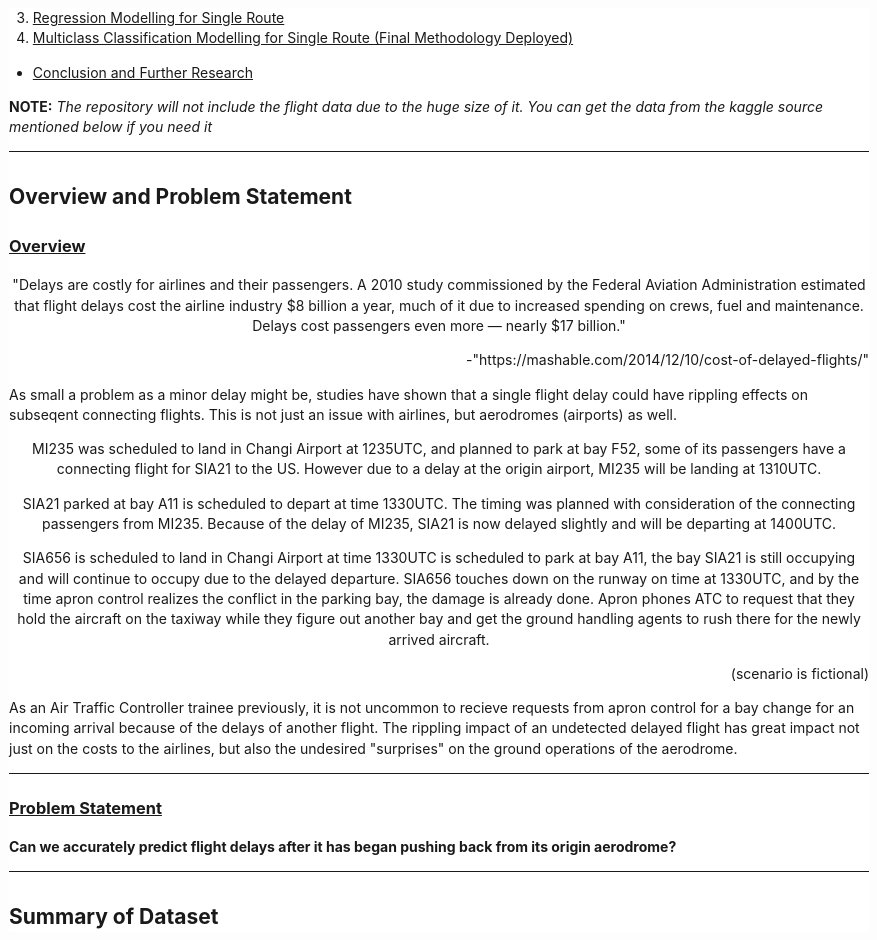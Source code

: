   3. [Regression Modelling for Single Route](#Regression-Modelling-for-Single-Route)
  4. [Multiclass Classification Modelling for Single Route (Final Methodology Deployed)](#Multiclass-Classification-Modelling-for-Single-Route-(Final-Methodology-Deployed))
- [Conclusion and Further Research](#Conclusion-and-Further-Research)

<b>NOTE:</b> <i>The repository will not include the flight data due to the huge size of it. You can get the data from the kaggle source mentioned below if you need it</i>

---
## Overview and Problem Statement

### <ins>Overview</ins>

<p align="center">"Delays are costly for airlines and their passengers. A 2010 study commissioned by the Federal Aviation Administration estimated that flight delays cost the airline industry $8 billion a year, much of it due to increased spending on crews, fuel and maintenance. Delays cost passengers even more — nearly $17 billion."</p>
<p align='right'>-"https://mashable.com/2014/12/10/cost-of-delayed-flights/"</p>

As small a problem as a minor delay might be, studies have shown that a single flight delay could have rippling effects on subseqent connecting flights. This is not just an issue with airlines, but aerodromes (airports) as well.

<p align='center'>MI235 was scheduled to land in Changi Airport at 1235UTC, and planned to park at bay F52, some of its passengers have a connecting flight for SIA21 to the US. However due to a delay at the origin airport, MI235 will be landing at 1310UTC.</p>

<p align='center'>SIA21 parked at bay A11 is scheduled to depart at time 1330UTC. The timing was planned with consideration of the connecting passengers from MI235. Because of the delay of MI235, SIA21 is now delayed slightly and will be departing at 1400UTC.</p>

<p align='center'>SIA656 is scheduled to land in Changi Airport at time 1330UTC is scheduled to park at bay A11, the bay SIA21 is still occupying and will continue to occupy due to the delayed departure. SIA656 touches down on the runway on time at 1330UTC, and by the time apron control realizes the conflict in the parking bay, the damage is already done.
Apron phones ATC to request that they hold the aircraft on the taxiway while they figure out another bay and get the ground handling agents to rush there for the newly arrived aircraft.</p>
<p align='right'>(scenario is fictional)</p>

As an Air Traffic Controller trainee previously, it is not uncommon to recieve requests from apron control for a bay change for an incoming arrival because of the delays of another flight. The rippling impact of an undetected delayed flight has great impact not just on the costs to the airlines, but also the undesired "surprises" on the ground operations of the aerodrome.

---
### <ins>Problem Statement</ins>

**Can we accurately predict flight delays after it has began pushing back from its origin aerodrome?**

---
## Summary of Dataset
